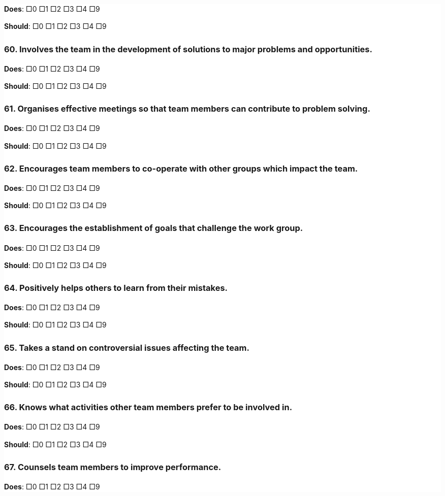 **Does**: □0 □1 □2 □3 □4 □9  

**Should**: □0 □1 □2 □3 □4 □9

### 60. Involves the team in the development of solutions to major problems and opportunities.

**Does**: □0 □1 □2 □3 □4 □9  

**Should**: □0 □1 □2 □3 □4 □9

### 61. Organises effective meetings so that team members can contribute to problem solving.

**Does**: □0 □1 □2 □3 □4 □9  

**Should**: □0 □1 □2 □3 □4 □9

### 62. Encourages team members to co-operate with other groups which impact the team.

**Does**: □0 □1 □2 □3 □4 □9  

**Should**: □0 □1 □2 □3 □4 □9

### 63. Encourages the establishment of goals that challenge the work group.

**Does**: □0 □1 □2 □3 □4 □9  

**Should**: □0 □1 □2 □3 □4 □9

### 64. Positively helps others to learn from their mistakes.

**Does**: □0 □1 □2 □3 □4 □9  

**Should**: □0 □1 □2 □3 □4 □9

### 65. Takes a stand on controversial issues affecting the team.

**Does**: □0 □1 □2 □3 □4 □9  

**Should**: □0 □1 □2 □3 □4 □9

### 66. Knows what activities other team members prefer to be involved in.

**Does**: □0 □1 □2 □3 □4 □9  

**Should**: □0 □1 □2 □3 □4 □9

### 67. Counsels team members to improve performance.

**Does**: □0 □1 □2 □3 □4 □9  
